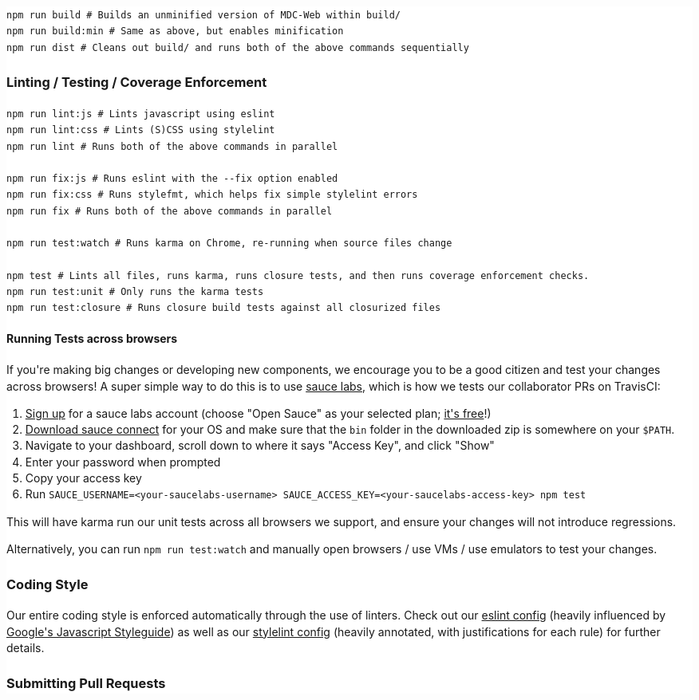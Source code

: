 ```
npm run build # Builds an unminified version of MDC-Web within build/
npm run build:min # Same as above, but enables minification
npm run dist # Cleans out build/ and runs both of the above commands sequentially
```

### Linting / Testing / Coverage Enforcement

```
npm run lint:js # Lints javascript using eslint
npm run lint:css # Lints (S)CSS using stylelint
npm run lint # Runs both of the above commands in parallel

npm run fix:js # Runs eslint with the --fix option enabled
npm run fix:css # Runs stylefmt, which helps fix simple stylelint errors
npm run fix # Runs both of the above commands in parallel

npm run test:watch # Runs karma on Chrome, re-running when source files change

npm test # Lints all files, runs karma, runs closure tests, and then runs coverage enforcement checks.
npm run test:unit # Only runs the karma tests
npm run test:closure # Runs closure build tests against all closurized files
```

#### Running Tests across browsers

If you're making big changes or developing new components, we encourage you to be a good citizen and test your changes across browsers! A super simple way to do this is to use [sauce labs](https://saucelabs.com/), which is how we tests our collaborator PRs on TravisCI:

1. [Sign up](https://saucelabs.com/beta/signup) for a sauce labs account (choose "Open Sauce" as your selected plan; [it's free](https://saucelabs.com/opensauce/)!)
2. [Download sauce connect](https://wiki.saucelabs.com/display/DOCS/Sauce+Connect+Proxy) for your OS and make sure that the `bin` folder in the downloaded zip is somewhere on your `$PATH`.
3. Navigate to your dashboard, scroll down to where it says "Access Key", and click "Show"
4. Enter your password when prompted
5. Copy your access key
6. Run `SAUCE_USERNAME=<your-saucelabs-username> SAUCE_ACCESS_KEY=<your-saucelabs-access-key> npm test`

This will have karma run our unit tests across all browsers we support, and ensure your changes will not introduce regressions.

Alternatively, you can run `npm run test:watch` and manually open browsers / use VMs / use emulators to test your changes.

### Coding Style

Our entire coding style is enforced automatically through the use of linters. Check out our [eslint config](https://github.com/material-components/material-components-web/blob/master/.eslintrc.yaml) (heavily influenced by [Google's Javascript Styleguide][js-style-guide]) as well as our [stylelint config][css-style-guide] (heavily annotated, with justifications for each rule) for further details.

### Submitting Pull Requests


[js-style-guide]: https://google.github.io/styleguide/jsguide.html
[css-style-guide]: https://github.com/material-components/material-components-web/blob/master/.stylelintrc.yaml
